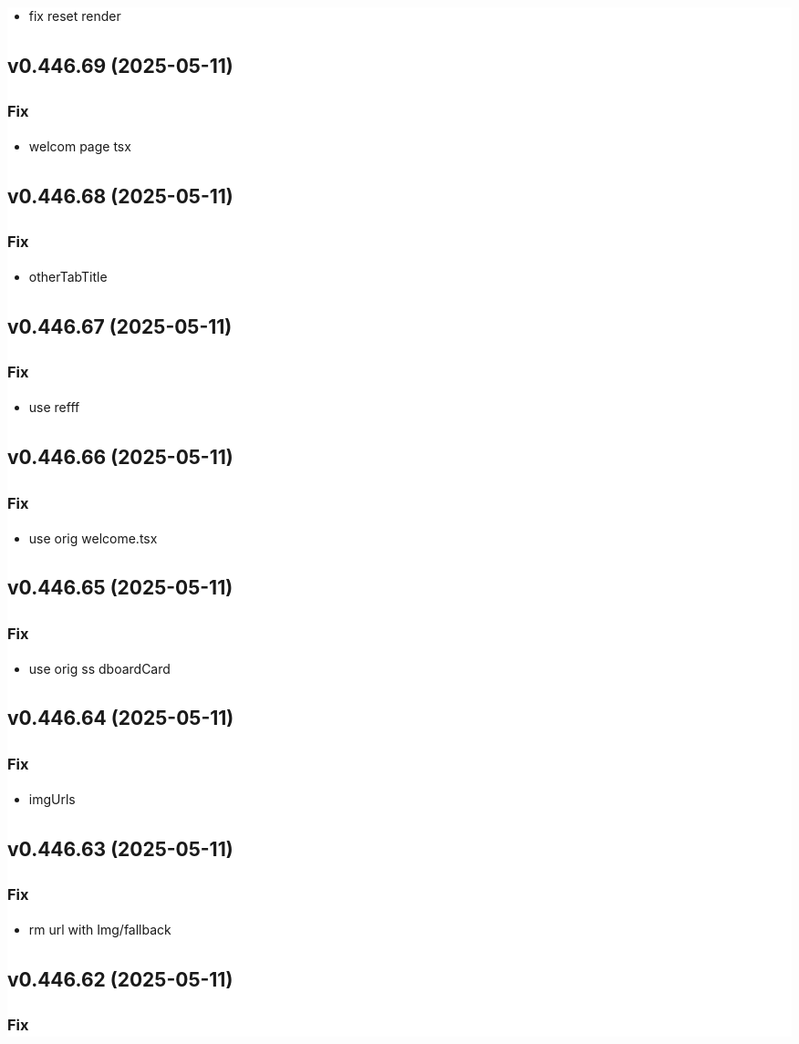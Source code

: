 - fix reset render

## v0.446.69 (2025-05-11)

### Fix

- welcom page tsx

## v0.446.68 (2025-05-11)

### Fix

- otherTabTitle

## v0.446.67 (2025-05-11)

### Fix

- use refff

## v0.446.66 (2025-05-11)

### Fix

- use orig welcome.tsx

## v0.446.65 (2025-05-11)

### Fix

- use orig ss dboardCard

## v0.446.64 (2025-05-11)

### Fix

- imgUrls

## v0.446.63 (2025-05-11)

### Fix

- rm url with Img/fallback

## v0.446.62 (2025-05-11)

### Fix
